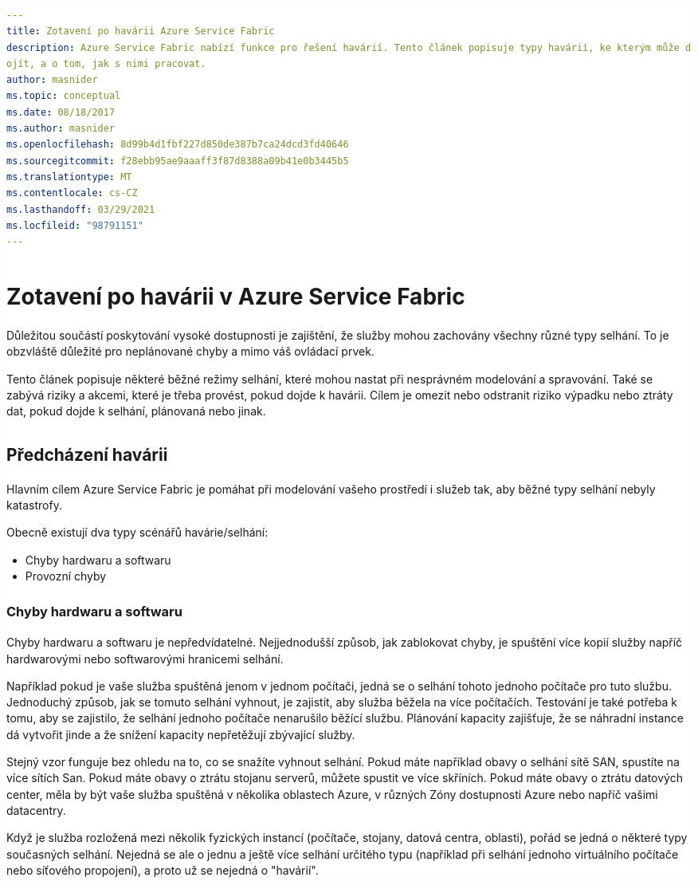 ```yaml
---
title: Zotavení po havárii Azure Service Fabric
description: Azure Service Fabric nabízí funkce pro řešení havárií. Tento článek popisuje typy havárií, ke kterým může dojít, a o tom, jak s nimi pracovat.
author: masnider
ms.topic: conceptual
ms.date: 08/18/2017
ms.author: masnider
ms.openlocfilehash: 8d99b4d1fbf227d850de387b7ca24dcd3fd40646
ms.sourcegitcommit: f28ebb95ae9aaaff3f87d8388a09b41e0b3445b5
ms.translationtype: MT
ms.contentlocale: cs-CZ
ms.lasthandoff: 03/29/2021
ms.locfileid: "98791151"
---
```

# <a name="disaster-recovery-in-azure-service-fabric"></a>Zotavení po havárii v Azure Service Fabric
Důležitou součástí poskytování vysoké dostupnosti je zajištění, že služby mohou zachovány všechny různé typy selhání. To je obzvláště důležité pro neplánované chyby a mimo váš ovládací prvek. 

Tento článek popisuje některé běžné režimy selhání, které mohou nastat při nesprávném modelování a spravování. Také se zabývá riziky a akcemi, které je třeba provést, pokud dojde k havárii. Cílem je omezit nebo odstranit riziko výpadku nebo ztráty dat, pokud dojde k selhání, plánovaná nebo jinak.

## <a name="avoiding-disaster"></a>Předcházení havárii
Hlavním cílem Azure Service Fabric je pomáhat při modelování vašeho prostředí i služeb tak, aby běžné typy selhání nebyly katastrofy. 

Obecně existují dva typy scénářů havárie/selhání:
- Chyby hardwaru a softwaru
- Provozní chyby

### <a name="hardware-and-software-faults"></a>Chyby hardwaru a softwaru
Chyby hardwaru a softwaru je nepředvídatelné. Nejjednodušší způsob, jak zablokovat chyby, je spuštění více kopií služby napříč hardwarovými nebo softwarovými hranicemi selhání. 

Například pokud je vaše služba spuštěná jenom v jednom počítači, jedná se o selhání tohoto jednoho počítače pro tuto službu. Jednoduchý způsob, jak se tomuto selhání vyhnout, je zajistit, aby služba běžela na více počítačích. Testování je také potřeba k tomu, aby se zajistilo, že selhání jednoho počítače nenarušilo běžící službu. Plánování kapacity zajišťuje, že se náhradní instance dá vytvořit jinde a že snížení kapacity nepřetěžují zbývající služby. 

Stejný vzor funguje bez ohledu na to, co se snažíte vyhnout selhání. Pokud máte například obavy o selhání sítě SAN, spustíte na více sítích San. Pokud máte obavy o ztrátu stojanu serverů, můžete spustit ve více skříních. Pokud máte obavy o ztrátu datových center, měla by být vaše služba spuštěná v několika oblastech Azure, v různých Zóny dostupnosti Azure nebo napříč vašimi datacentry. 

Když je služba rozložená mezi několik fyzických instancí (počítače, stojany, datová centra, oblasti), pořád se jedná o některé typy současných selhání. Nejedná se ale o jednu a ještě více selhání určitého typu (například při selhání jednoho virtuálního počítače nebo síťového propojení), a proto už se nejedná o "havárií". 
